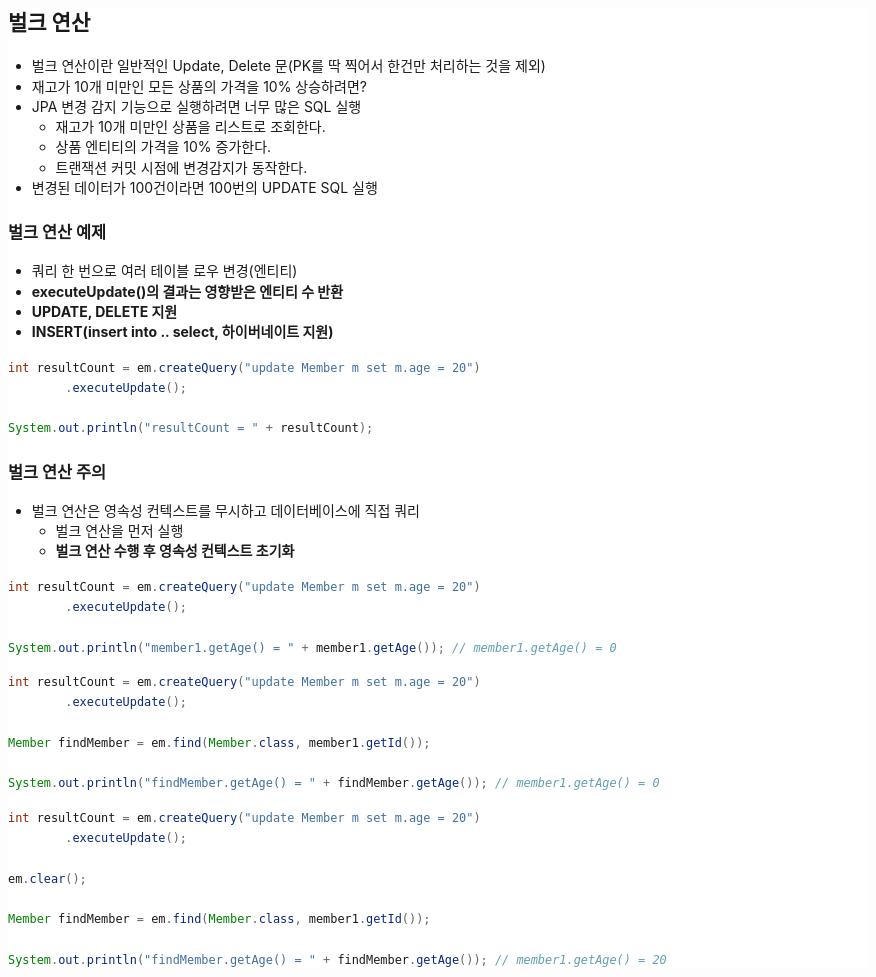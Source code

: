 ## 벌크 연산
- 벌크 연산이란 일반적인 Update, Delete 문(PK를 딱 찍어서 한건만 처리하는 것을 제외)
- 재고가 10개 미만인 모든 상품의 가격을 10% 상승하려면?
- JPA 변경 감지 기능으로 실행하려면 너무 많은 SQL 실행
  * 재고가 10개 미만인 상품을 리스트로 조회한다.
  * 상품 엔티티의 가격을 10% 증가한다.
  * 트랜잭션 커밋 시점에 변경감지가 동작한다.
- 변경된 데이터가 100건이라면 100번의 UPDATE SQL 실행

### 벌크 연산 예제
- 쿼리 한 번으로 여러 테이블 로우 변경(엔티티)
- **executeUpdate()의 결과는 영향받은 엔티티 수 반환**
- **UPDATE, DELETE 지원**
- **INSERT(insert into .. select, 하이버네이트 지원)**
```java
int resultCount = em.createQuery("update Member m set m.age = 20")
        .executeUpdate();

System.out.println("resultCount = " + resultCount);
```

### 벌크 연산 주의
- 벌크 연산은 영속성 컨텍스트를 무시하고 데이터베이스에 직접 쿼리
  * 벌크 연산을 먼저 실행
  * **벌크 연산 수행 후 영속성 컨텍스트 초기화**

```java
int resultCount = em.createQuery("update Member m set m.age = 20")
        .executeUpdate();

System.out.println("member1.getAge() = " + member1.getAge()); // member1.getAge() = 0
```

```java
int resultCount = em.createQuery("update Member m set m.age = 20")
        .executeUpdate();

Member findMember = em.find(Member.class, member1.getId());

System.out.println("findMember.getAge() = " + findMember.getAge()); // member1.getAge() = 0
```

```java
int resultCount = em.createQuery("update Member m set m.age = 20")
        .executeUpdate();

em.clear();

Member findMember = em.find(Member.class, member1.getId());

System.out.println("findMember.getAge() = " + findMember.getAge()); // member1.getAge() = 20
```
